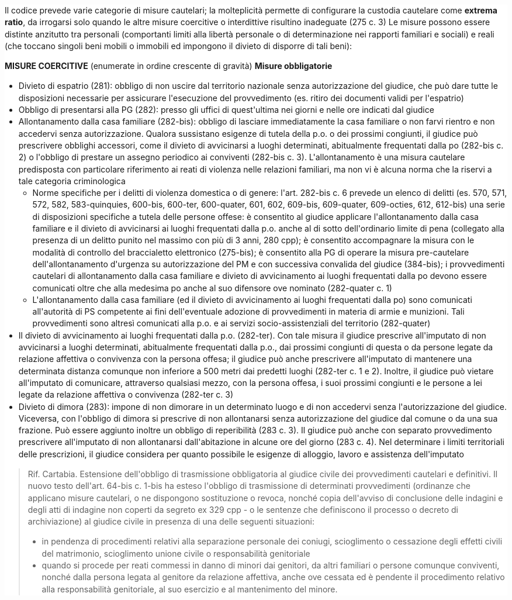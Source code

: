 Il codice prevede varie categorie di misure cautelari; la molteplicità permette di configurare la custodia cautelare come **extrema ratio**, da irrogarsi solo quando le altre misure coercitive o interdittive risultino inadeguate (275 c. 3)
Le misure possono essere distinte anzitutto tra personali (comportanti limiti alla libertà personale o di determinazione nei rapporti familiari e sociali) e reali (che toccano singoli beni mobili o immobili ed impongono il divieto di disporre di tali beni):

**MISURE COERCITIVE** (enumerate in ordine crescente di gravità)
**Misure obbligatorie**
- Divieto di espatrio (281): obbligo di non uscire dal territorio nazionale senza autorizzazione del giudice, che può dare tutte le disposizioni necessarie per assicurare l'esecuzione del provvedimento (es. ritiro dei documenti validi per l'espatrio)
- Obbligo di presentarsi alla PG (282): presso gli uffici di quest'ultima nei giorni e nelle ore indicati dal giudice
- Allontanamento dalla casa familiare (282-bis): obbligo di lasciare immediatamente la casa familiare o non farvi rientro e non accedervi senza autorizzazione. Qualora sussistano esigenze di tutela della p.o. o dei prossimi congiunti, il giudice può prescrivere obblighi accessori, come il divieto di avvicinarsi a luoghi determinati, abitualmente frequentati dalla po (282-bis c. 2) o l'obbligo di prestare un assegno periodico ai conviventi (282-bis c. 3). L'allontanamento è una misura cautelare predisposta con particolare riferimento ai reati di violenza nelle relazioni familiari, ma non vi è alcuna norma che la riservi a tale categoria criminologica
	- Norme specifiche per i delitti di violenza domestica o di genere: l'art. 282-bis c. 6 prevede un elenco di delitti (es. 570, 571, 572, 582, 583-quinquies, 600-bis, 600-ter, 600-quater, 601, 602, 609-bis, 609-quater, 609-octies, 612, 612-bis) una serie di disposizioni specifiche a tutela delle persone offese: è consentito al giudice applicare l'allontanamento dalla casa familiare e il divieto di avvicinarsi ai luoghi frequentati dalla p.o. anche al di sotto dell'ordinario limite di pena (collegato alla presenza di un delitto punito nel massimo con più di 3 anni, 280 cpp); è consentito accompagnare la misura con le modalità di controllo del braccialetto elettronico (275-bis); è consentito alla PG di operare la misura pre-cautelare dell'allontanamento d'urgenza su autorizzazione del PM e con successiva convalida del giudice (384-bis); i provvedimenti cautelari di allontanamento dalla casa familiare e divieto di avvicinamento ai luoghi frequentati dalla po devono essere comunicati oltre che alla medesima po anche al suo difensore ove nominato (282-quater c. 1)
	- L'allontanamento dalla casa familiare (ed il divieto di avvicinamento ai luoghi frequentati dalla po) sono comunicati all'autorità di PS competente ai fini dell'eventuale adozione di provvedimenti in materia di armie e munizioni. Tali provvedimenti sono altresì comunicati alla p.o. e ai servizi socio-assistenziali del territorio (282-quater)
- Il divieto di avvicinamento ai luoghi frequentati dalla p.o. (282-ter). Con tale misura il giudice prescrive all'imputato di non avvicinarsi a luoghi determinati, abitualmente frequentati dalla p.o., dai prossimi congiunti di questa o da persone legate da relazione affettiva o convivenza con la persona offesa; il giudice può anche prescrivere all'imputato di mantenere una determinata distanza comunque non inferiore a 500 metri dai predetti luoghi (282-ter c. 1 e 2). Inoltre, il giudice può vietare all'imputato di comunicare, attraverso qualsiasi mezzo, con la persona offesa, i suoi prossimi congiunti e le persone a lei legate da relazione affettiva o convivenza (282-ter c. 3)
- Divieto di dimora (283): impone di non dimorare in un determinato luogo e di non accedervi senza l'autorizzazione del giudice. Viceversa, con l'obbligo di dimora si prescrive di non allontanarsi senza autorizzazione del giudice dal comune o da una sua frazione. Può essere aggiunto inoltre un obbligo di reperibilità (283 c. 3). Il giudice può anche con separato provvedimento prescrivere all'imputato di non allontanarsi dall'abitazione in alcune ore del giorno (283 c. 4). Nel determinare i limiti territoriali delle prescrizioni, il giudice considera per quanto possibile le esigenze di alloggio, lavoro e assistenza dell'imputato
>Rif. Cartabia. Estensione dell'obbligo di trasmissione obbligatoria al giudice civile dei provvedimenti cautelari e definitivi. Il nuovo testo dell'art. 64-bis c. 1-bis ha esteso l'obbligo di trasmissione di determinati provvedimenti (ordinanze che applicano misure cautelari, o ne dispongono sostituzione o revoca, nonché copia dell'avviso di conclusione delle indagini e degli atti di indagine non coperti da segreto ex 329 cpp - o le sentenze che definiscono il processo o decreto di archiviazione) al giudice civile in presenza di una delle seguenti situazioni:
>- in pendenza di procedimenti relativi alla separazione personale dei coniugi, scioglimento o cessazione degli effetti civili del matrimonio, scioglimento unione civile o responsabilità genitoriale
>- quando si procede per reati commessi in danno di minori dai genitori, da altri familiari o persone comunque conviventi, nonché dalla persona legata al genitore da relazione affettiva, anche ove cessata ed è pendente il procedimento relativo alla responsabilità genitoriale, al suo esercizio e al mantenimento del minore.
